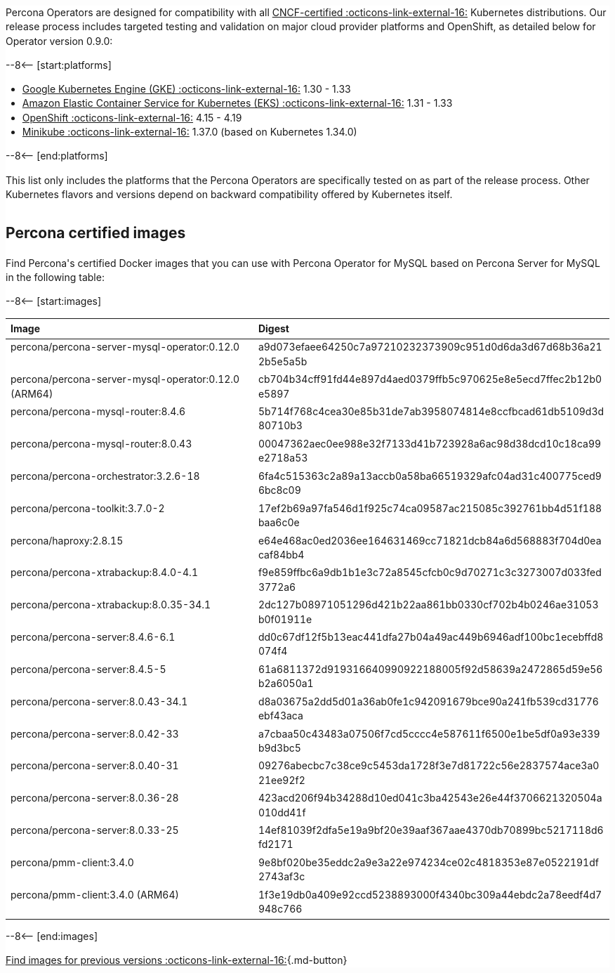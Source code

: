 Percona Operators are designed for compatibility with all [CNCF-certified :octicons-link-external-16:](https://www.cncf.io/training/certification/software-conformance/) Kubernetes distributions. Our release process includes targeted testing and validation on major cloud provider platforms and OpenShift, as detailed below for Operator version 0.9.0:

--8<-- [start:platforms]

* [Google Kubernetes Engine (GKE) :octicons-link-external-16:](https://cloud.google.com/kubernetes-engine) 1.30 - 1.33
* [Amazon Elastic Container Service for Kubernetes (EKS) :octicons-link-external-16:](https://aws.amazon.com) 1.31 - 1.33
* [OpenShift :octicons-link-external-16:](https://www.openshift.com) 4.15 - 4.19
* [Minikube :octicons-link-external-16:](https://minikube.sigs.k8s.io/docs/) 1.37.0 (based on Kubernetes 1.34.0)

--8<-- [end:platforms]

This list only includes the platforms that the Percona Operators are specifically tested on as part of the release process. Other Kubernetes flavors and versions depend on backward compatibility offered by Kubernetes itself.

## Percona certified images

Find Percona's certified Docker images that you can use with Percona Operator for MySQL based on Percona Server for MySQL in the following table:

--8<-- [start:images]

Image                                                    | Digest                                                           |
|:---------------------------------------------------------|:-----------------------------------------------------------------|
| percona/percona-server-mysql-operator:0.12.0             | a9d073efaee64250c7a97210232373909c951d0d6da3d67d68b36a212b5e5a5b |
| percona/percona-server-mysql-operator:0.12.0 (ARM64)     | cb704b34cff91fd44e897d4aed0379ffb5c970625e8e5ecd7ffec2b12b0e5897 |
| percona/percona-mysql-router:8.4.6                       | 5b714f768c4cea30e85b31de7ab3958074814e8ccfbcad61db5109d3d80710b3 |
| percona/percona-mysql-router:8.0.43                      | 00047362aec0ee988e32f7133d41b723928a6ac98d38dcd10c18ca99e2718a53 |
| percona/percona-orchestrator:3.2.6-18                    | 6fa4c515363c2a89a13accb0a58ba66519329afc04ad31c400775ced96bc8c09 |
| percona/percona-toolkit:3.7.0-2                          | 17ef2b69a97fa546d1f925c74ca09587ac215085c392761bb4d51f188baa6c0e |
| percona/haproxy:2.8.15                                   | e64e468ac0ed2036ee164631469cc71821dcb84a6d568883f704d0eacaf84bb4 |
| percona/percona-xtrabackup:8.4.0-4.1                     | f9e859ffbc6a9db1b1e3c72a8545cfcb0c9d70271c3c3273007d033fed3772a6 |
| percona/percona-xtrabackup:8.0.35-34.1                   | 2dc127b08971051296d421b22aa861bb0330cf702b4b0246ae31053b0f01911e |
| percona/percona-server:8.4.6-6.1                         | dd0c67df12f5b13eac441dfa27b04a49ac449b6946adf100bc1ecebffd8074f4 |
| percona/percona-server:8.4.5-5                           | 61a6811372d919316640990922188005f92d58639a2472865d59e56b2a6050a1 |
| percona/percona-server:8.0.43-34.1                       | d8a03675a2dd5d01a36ab0fe1c942091679bce90a241fb539cd31776ebf43aca |
| percona/percona-server:8.0.42-33                         | a7cbaa50c43483a07506f7cd5cccc4e587611f6500e1be5df0a93e339b9d3bc5 |
| percona/percona-server:8.0.40-31                         | 09276abecbc7c38ce9c5453da1728f3e7d81722c56e2837574ace3a021ee92f2 |
| percona/percona-server:8.0.36-28                         | 423acd206f94b34288d10ed041c3ba42543e26e44f3706621320504a010dd41f |
| percona/percona-server:8.0.33-25                         | 14ef81039f2dfa5e19a9bf20e39aaf367aae4370db70899bc5217118d6fd2171 |
| percona/pmm-client:3.4.0                                 | 9e8bf020be35eddc2a9e3a22e974234ce02c4818353e87e0522191df2743af3c |
| percona/pmm-client:3.4.0 (ARM64)                         | 1f3e19db0a409e92ccd5238893000f4340bc309a44ebdc2a78eedf4d7948c766 |


--8<-- [end:images]

[Find images for previous versions :octicons-link-external-16:](https://docs.percona.com/legacy-documentation/){.md-button}
